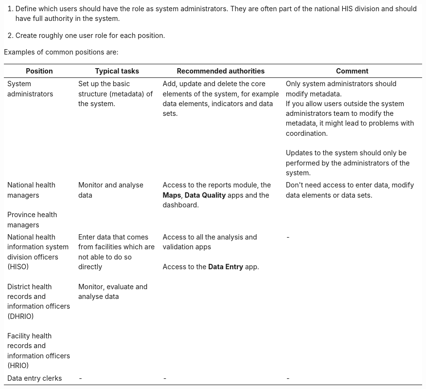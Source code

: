 1.  Define which users should have the role as system administrators.
    They are often part of the national HIS division and should have
    full authority in the system.

2.  Create roughly one user role for each position.

Examples of common positions are:


| Position | Typical tasks | Recommended authorities | Comment |
|---|---|---|---|
| System administrators | Set up the basic structure (metadata) of the system. | Add, update and delete the core elements of the system, for example data elements, indicators and data sets. | Only system administrators should modify metadata. <br>If you allow users outside the system administrators team to modify the metadata, it might lead to problems with coordination.<br> <br>Updates to the system should only be performed by the administrators of the system. |
| National health managers<br> <br>Province health managers | Monitor and analyse data | Access to the reports module, the **Maps**, **Data Quality** apps and the dashboard. | Don't need access to enter data, modify data elements or data sets. |
| National health information system division officers (HISO)<br> <br>District health records and information officers (DHRIO)<br> <br>Facility health records and information officers (HRIO) | Enter data that comes from facilities which are not able to do so directly<br> <br>Monitor, evaluate and analyse data | Access to all the analysis and validation apps<br> <br>Access to the **Data Entry** app. | - |
| Data entry clerks | - | - | - |
